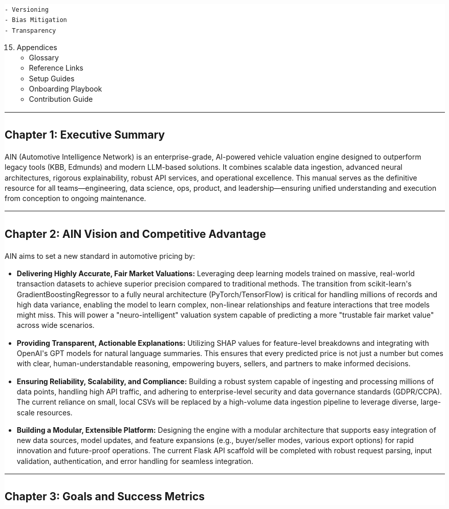     - Versioning
    - Bias Mitigation
    - Transparency
15. Appendices
    - Glossary
    - Reference Links
    - Setup Guides
    - Onboarding Playbook
    - Contribution Guide

---

## Chapter 1: Executive Summary

AIN (Automotive Intelligence Network) is an enterprise-grade, AI-powered vehicle valuation engine designed to outperform legacy tools (KBB, Edmunds) and modern LLM-based solutions. It combines scalable data ingestion, advanced neural architectures, rigorous explainability, robust API services, and operational excellence. This manual serves as the definitive resource for all teams—engineering, data science, ops, product, and leadership—ensuring unified understanding and execution from conception to ongoing maintenance.

---

## Chapter 2: AIN Vision and Competitive Advantage

AIN aims to set a new standard in automotive pricing by:

- **Delivering Highly Accurate, Fair Market Valuations:** Leveraging deep learning models trained on massive, real-world transaction datasets to achieve superior precision compared to traditional methods. The transition from scikit-learn's GradientBoostingRegressor to a fully neural architecture (PyTorch/TensorFlow) is critical for handling millions of records and high data variance, enabling the model to learn complex, non-linear relationships and feature interactions that tree models might miss. This will power a "neuro-intelligent" valuation system capable of predicting a more "trustable fair market value" across wide scenarios.

- **Providing Transparent, Actionable Explanations:** Utilizing SHAP values for feature-level breakdowns and integrating with OpenAI's GPT models for natural language summaries. This ensures that every predicted price is not just a number but comes with clear, human-understandable reasoning, empowering buyers, sellers, and partners to make informed decisions.

- **Ensuring Reliability, Scalability, and Compliance:** Building a robust system capable of ingesting and processing millions of data points, handling high API traffic, and adhering to enterprise-level security and data governance standards (GDPR/CCPA). The current reliance on small, local CSVs will be replaced by a high-volume data ingestion pipeline to leverage diverse, large-scale resources.

- **Building a Modular, Extensible Platform:** Designing the engine with a modular architecture that supports easy integration of new data sources, model updates, and feature expansions (e.g., buyer/seller modes, various export options) for rapid innovation and future-proof operations. The current Flask API scaffold will be completed with robust request parsing, input validation, authentication, and error handling for seamless integration.

---

## Chapter 3: Goals and Success Metrics
